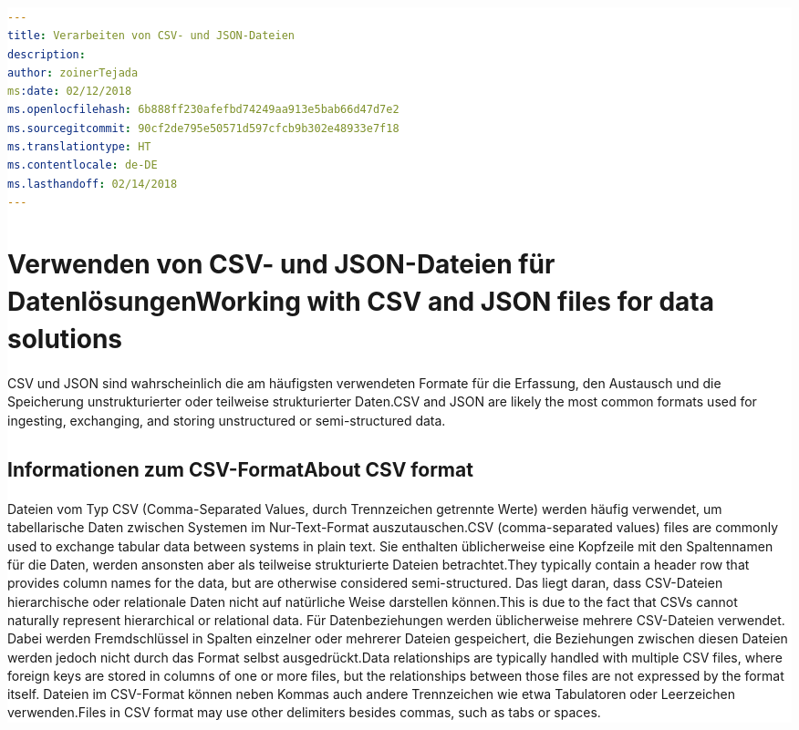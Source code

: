 ```yaml
---
title: Verarbeiten von CSV- und JSON-Dateien
description: 
author: zoinerTejada
ms:date: 02/12/2018
ms.openlocfilehash: 6b888ff230afefbd74249aa913e5bab66d47d7e2
ms.sourcegitcommit: 90cf2de795e50571d597cfcb9b302e48933e7f18
ms.translationtype: HT
ms.contentlocale: de-DE
ms.lasthandoff: 02/14/2018
---
```

# <a name="working-with-csv-and-json-files-for-data-solutions"></a><span data-ttu-id="10f5f-102">Verwenden von CSV- und JSON-Dateien für Datenlösungen</span><span class="sxs-lookup"><span data-stu-id="10f5f-102">Working with CSV and JSON files for data solutions</span></span>

<span data-ttu-id="10f5f-103">CSV und JSON sind wahrscheinlich die am häufigsten verwendeten Formate für die Erfassung, den Austausch und die Speicherung unstrukturierter oder teilweise strukturierter Daten.</span><span class="sxs-lookup"><span data-stu-id="10f5f-103">CSV and JSON are likely the most common formats used for ingesting, exchanging, and storing unstructured or semi-structured data.</span></span> 

## <a name="about-csv-format"></a><span data-ttu-id="10f5f-104">Informationen zum CSV-Format</span><span class="sxs-lookup"><span data-stu-id="10f5f-104">About CSV format</span></span>

<span data-ttu-id="10f5f-105">Dateien vom Typ CSV (Comma-Separated Values, durch Trennzeichen getrennte Werte) werden häufig verwendet, um tabellarische Daten zwischen Systemen im Nur-Text-Format auszutauschen.</span><span class="sxs-lookup"><span data-stu-id="10f5f-105">CSV (comma-separated values) files are commonly used to exchange tabular data between systems in plain text.</span></span> <span data-ttu-id="10f5f-106">Sie enthalten üblicherweise eine Kopfzeile mit den Spaltennamen für die Daten, werden ansonsten aber als teilweise strukturierte Dateien betrachtet.</span><span class="sxs-lookup"><span data-stu-id="10f5f-106">They typically contain a header row that provides column names for the data, but are otherwise considered semi-structured.</span></span> <span data-ttu-id="10f5f-107">Das liegt daran, dass CSV-Dateien hierarchische oder relationale Daten nicht auf natürliche Weise darstellen können.</span><span class="sxs-lookup"><span data-stu-id="10f5f-107">This is due to the fact that CSVs cannot naturally represent hierarchical or relational data.</span></span> <span data-ttu-id="10f5f-108">Für Datenbeziehungen werden üblicherweise mehrere CSV-Dateien verwendet. Dabei werden Fremdschlüssel in Spalten einzelner oder mehrerer Dateien gespeichert, die Beziehungen zwischen diesen Dateien werden jedoch nicht durch das Format selbst ausgedrückt.</span><span class="sxs-lookup"><span data-stu-id="10f5f-108">Data relationships are typically handled with multiple CSV files, where foreign keys are stored in columns of one or more files, but the relationships between those files are not expressed by the format itself.</span></span> <span data-ttu-id="10f5f-109">Dateien im CSV-Format können neben Kommas auch andere Trennzeichen wie etwa Tabulatoren oder Leerzeichen verwenden.</span><span class="sxs-lookup"><span data-stu-id="10f5f-109">Files in CSV format may use other delimiters besides commas, such as tabs or spaces.</span></span>
